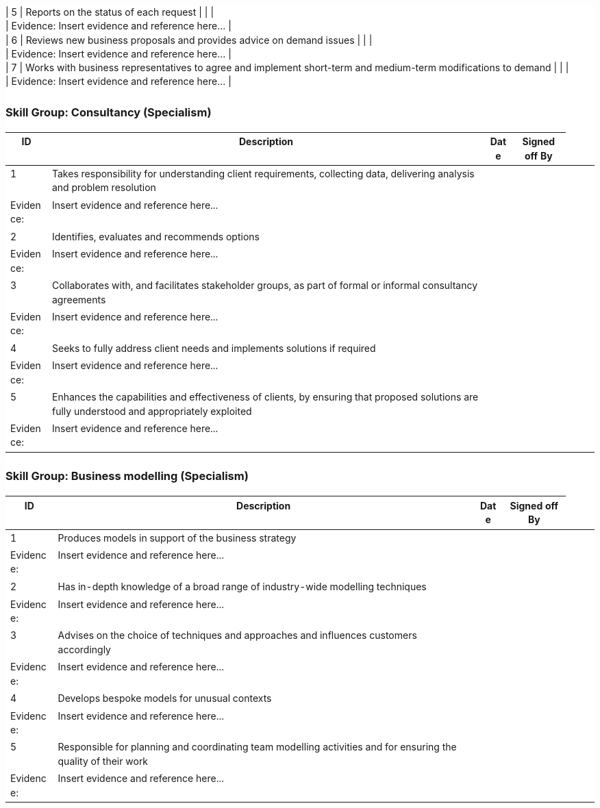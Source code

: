 | 5 | Reports on the status of each request | | |  
| Evidence: <td colspan=3> Insert evidence and reference here... |  
| 6 | Reviews new business proposals and provides advice on demand issues | | |  
| Evidence: <td colspan=3> Insert evidence and reference here... |  
| 7 | Works with business representatives to agree and implement short-term and medium-term modifications to demand | | |  
| Evidence: <td colspan=3> Insert evidence and reference here... |  
  
  
  
  
### Skill Group: Consultancy (Specialism)  
  
| ID  | Description  | Date  | Signed off By  |  
|---|---|---|---|  
| 1 | Takes responsibility for understanding client requirements, collecting data, delivering analysis and problem resolution | | |  
| Evidence: <td colspan=3> Insert evidence and reference here... |  
| 2 | Identifies, evaluates and recommends options | | |  
| Evidence: <td colspan=3> Insert evidence and reference here... |  
| 3 | Collaborates with, and facilitates stakeholder groups, as part of formal or informal consultancy agreements | | |  
| Evidence: <td colspan=3> Insert evidence and reference here... |  
| 4 | Seeks to fully address client needs and implements solutions if required | | |  
| Evidence: <td colspan=3> Insert evidence and reference here... |  
| 5 | Enhances the capabilities and effectiveness of clients, by ensuring that proposed solutions are fully understood and appropriately exploited | | |  
| Evidence: <td colspan=3> Insert evidence and reference here... |  
  
  
  
  
### Skill Group: Business modelling (Specialism)  
  
| ID  | Description  | Date  | Signed off By  |  
|---|---|---|---|  
| 1 | Produces models in support of the business strategy | | |  
| Evidence: <td colspan=3> Insert evidence and reference here... |  
| 2 | Has in-depth knowledge of a broad range of industry-wide modelling techniques | | |  
| Evidence: <td colspan=3> Insert evidence and reference here... |  
| 3 | Advises on the choice of techniques and approaches and influences customers accordingly | | |  
| Evidence: <td colspan=3> Insert evidence and reference here... |  
| 4 | Develops bespoke models for unusual contexts | | |  
| Evidence: <td colspan=3> Insert evidence and reference here... |  
| 5 | Responsible for planning and coordinating team modelling activities and for ensuring the quality of their work | | |  
| Evidence: <td colspan=3> Insert evidence and reference here... |  
  